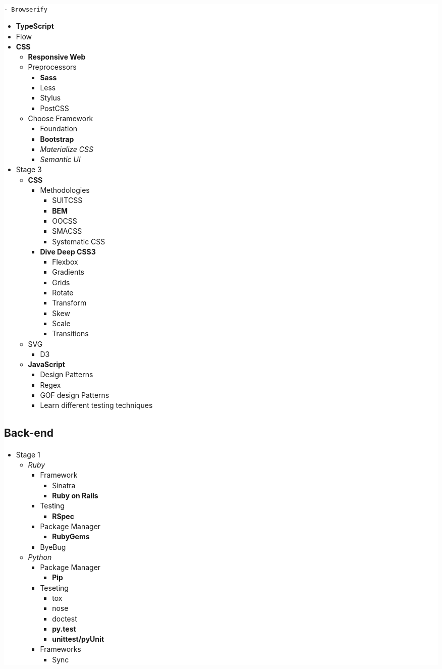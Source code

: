     - Browserify
  - **TypeScript**
  - Flow
- **CSS**
  - **Responsive Web**
  - Preprocessors
    - **Sass**
    - Less
    - Stylus
    - PostCSS
  - Choose Framework
    - Foundation
    - **Bootstrap**
    - *Materialize CSS*
    - *Semantic UI*
- Stage 3
  - **CSS**
    - Methodologies
      - SUITCSS
      - **BEM**
      - OOCSS
      - SMACSS
      - Systematic CSS
    - **Dive Deep CSS3**
      - Flexbox
      - Gradients
      - Grids
      - Rotate
      - Transform
      - Skew
      - Scale
      - Transitions
  - SVG
    - D3
  - **JavaScript**
    - Design Patterns
    - Regex
    - GOF design Patterns
    - Learn different testing techniques


## Back-end

- Stage 1
  - *Ruby*
    - Framework
      - Sinatra
      - **Ruby on Rails**
    - Testing
      - **RSpec**
    - Package Manager
      - **RubyGems**
    - ByeBug
  - *Python*
    - Package Manager
      - **Pip**
    - Teseting
      - tox
      - nose
      - doctest
      - **py.test**
      - **unittest/pyUnit**
    - Frameworks
      - Sync